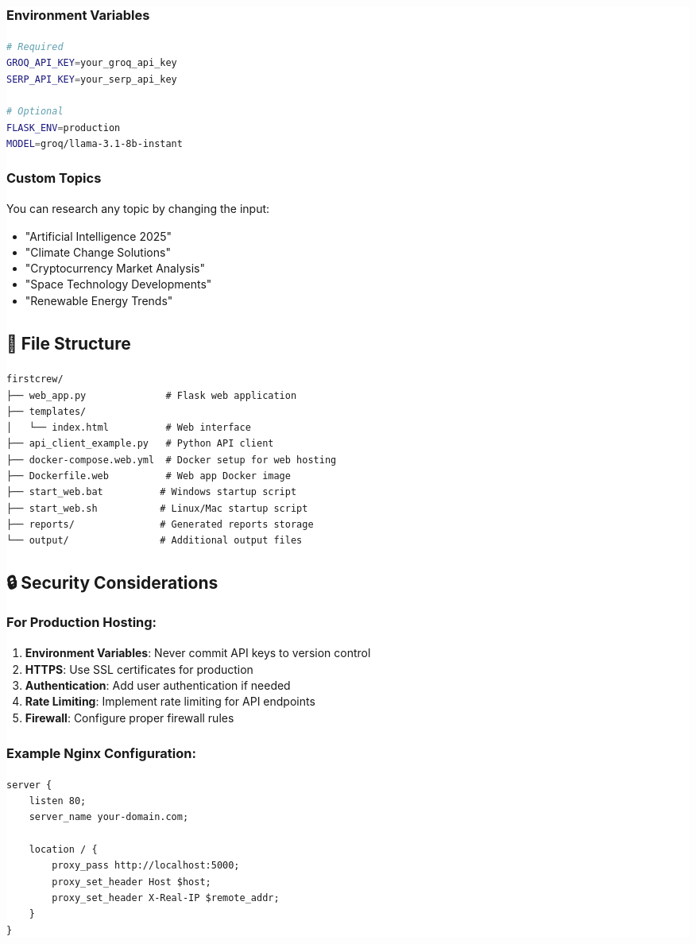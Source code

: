 ### Environment Variables
```bash
# Required
GROQ_API_KEY=your_groq_api_key
SERP_API_KEY=your_serp_api_key

# Optional
FLASK_ENV=production
MODEL=groq/llama-3.1-8b-instant
```

### Custom Topics
You can research any topic by changing the input:
- "Artificial Intelligence 2025"
- "Climate Change Solutions"
- "Cryptocurrency Market Analysis"
- "Space Technology Developments"
- "Renewable Energy Trends"

## 📁 File Structure

```
firstcrew/
├── web_app.py              # Flask web application
├── templates/
│   └── index.html          # Web interface
├── api_client_example.py   # Python API client
├── docker-compose.web.yml  # Docker setup for web hosting
├── Dockerfile.web          # Web app Docker image
├── start_web.bat          # Windows startup script
├── start_web.sh           # Linux/Mac startup script
├── reports/               # Generated reports storage
└── output/                # Additional output files
```

## 🔒 Security Considerations

### For Production Hosting:
1. **Environment Variables**: Never commit API keys to version control
2. **HTTPS**: Use SSL certificates for production
3. **Authentication**: Add user authentication if needed
4. **Rate Limiting**: Implement rate limiting for API endpoints
5. **Firewall**: Configure proper firewall rules

### Example Nginx Configuration:
```nginx
server {
    listen 80;
    server_name your-domain.com;
    
    location / {
        proxy_pass http://localhost:5000;
        proxy_set_header Host $host;
        proxy_set_header X-Real-IP $remote_addr;
    }
}
```
